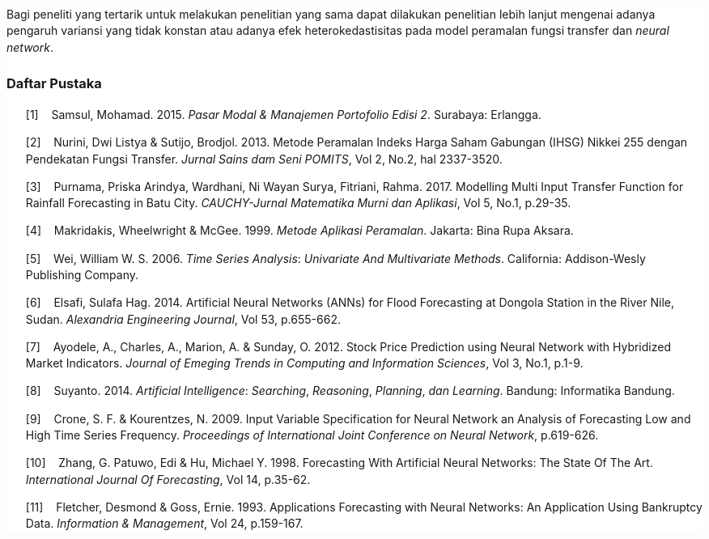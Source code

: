 <p><span class="font11">Bagi peneliti yang tertarik untuk melakukan penelitian yang sama dapat dilakukan penelitian lebih lanjut mengenai adanya pengaruh variansi yang tidak konstan atau adanya efek heterokedastisitas pada model peramalan fungsi transfer dan </span><span class="font11" style="font-style:italic;">neural network</span><span class="font11">.</span></p>
<h3><a name="bookmark35"></a><span class="font11" style="font-weight:bold;"><a name="bookmark36"></a>Daftar Pustaka</span></h3>
<ul style="list-style:none;"><li>
<p><span class="font11">[1] &nbsp;&nbsp;&nbsp;Samsul, Mohamad. 2015. </span><span class="font11" style="font-style:italic;">Pasar Modal &amp;&nbsp;Manajemen Portofolio Edisi 2</span><span class="font11">. Surabaya: Erlangga.</span></p></li>
<li>
<p><span class="font11">[2] &nbsp;&nbsp;&nbsp;Nurini, Dwi Listya &amp;&nbsp;Sutijo, Brodjol. 2013. Metode Peramalan Indeks Harga Saham Gabungan (IHSG) Nikkei 255 dengan Pendekatan Fungsi Transfer. </span><span class="font11" style="font-style:italic;">Jurnal Sains dam Seni POMITS</span><span class="font11">, Vol 2, No.2, hal 2337-3520.</span></p></li>
<li>
<p><span class="font11">[3] &nbsp;&nbsp;&nbsp;Purnama, Priska Arindya, Wardhani, Ni Wayan Surya, Fitriani, Rahma. 2017. Modelling Multi Input Transfer Function for Rainfall Forecasting in Batu City. </span><span class="font11" style="font-style:italic;">CAUCHY-Jurnal Matematika Murni dan Aplikasi</span><span class="font11">, Vol 5, No.1, p.29-35.</span></p></li>
<li>
<p><span class="font11">[4] &nbsp;&nbsp;&nbsp;Makridakis, Wheelwright &amp;&nbsp;McGee. 1999. </span><span class="font11" style="font-style:italic;">Metode Aplikasi Peramalan</span><span class="font11">. Jakarta: Bina Rupa Aksara.</span></p></li>
<li>
<p><span class="font11">[5] &nbsp;&nbsp;&nbsp;Wei, William W. S. 2006. </span><span class="font11" style="font-style:italic;">Time Series Analysis</span><span class="font11">: </span><span class="font11" style="font-style:italic;">Univariate And Multivariate Methods</span><span class="font11">. California: Addison-Wesly Publishing Company.</span></p></li>
<li>
<p><span class="font11">[6] &nbsp;&nbsp;&nbsp;Elsafi, Sulafa Hag. 2014. Artificial Neural Networks (ANNs) for Flood Forecasting at Dongola Station in the River Nile, Sudan. </span><span class="font11" style="font-style:italic;">Alexandria Engineering Journal</span><span class="font11">, Vol 53, p.655-662.</span></p></li>
<li>
<p><span class="font11">[7] &nbsp;&nbsp;&nbsp;Ayodele, A., Charles, A., Marion, A. &amp;&nbsp;Sunday, O. 2012. Stock Price Prediction using Neural Network with Hybridized Market Indicators. </span><span class="font11" style="font-style:italic;">Journal of Emeging Trends in Computing and Information Sciences</span><span class="font11">, Vol 3, No.1, p.1-9.</span></p></li>
<li>
<p><span class="font11">[8] &nbsp;&nbsp;&nbsp;Suyanto. 2014. </span><span class="font11" style="font-style:italic;">Artificial Intelligence</span><span class="font11">: </span><span class="font11" style="font-style:italic;">Searching</span><span class="font11">, </span><span class="font11" style="font-style:italic;">Reasoning</span><span class="font11">, </span><span class="font11" style="font-style:italic;">Planning</span><span class="font11">, </span><span class="font11" style="font-style:italic;">dan Learning</span><span class="font11">. Bandung: Informatika Bandung.</span></p></li>
<li>
<p><span class="font11">[9] &nbsp;&nbsp;&nbsp;Crone, S. F. &amp;&nbsp;Kourentzes, N. 2009. Input Variable Specification for Neural Network an Analysis of Forecasting Low and High Time Series Frequency. </span><span class="font11" style="font-style:italic;">Proceedings of International Joint Conference on Neural Network</span><span class="font11">, p.619-626.</span></p></li>
<li>
<p><span class="font11">[10] &nbsp;&nbsp;&nbsp;Zhang, G. Patuwo, Edi &amp;&nbsp;Hu, Michael Y. 1998. Forecasting With Artificial Neural Networks: The State Of The Art. </span><span class="font11" style="font-style:italic;">International Journal Of Forecasting</span><span class="font11">, Vol 14, p.35-62.</span></p></li>
<li>
<p><span class="font11">[11] &nbsp;&nbsp;&nbsp;Fletcher, Desmond &amp;&nbsp;Goss, Ernie. 1993. Applications Forecasting with Neural Networks: An Application Using Bankruptcy Data. </span><span class="font11" style="font-style:italic;">Information &amp;&nbsp;Management</span><span class="font11">, Vol 24, p.159-167.</span></p></li>
<li>